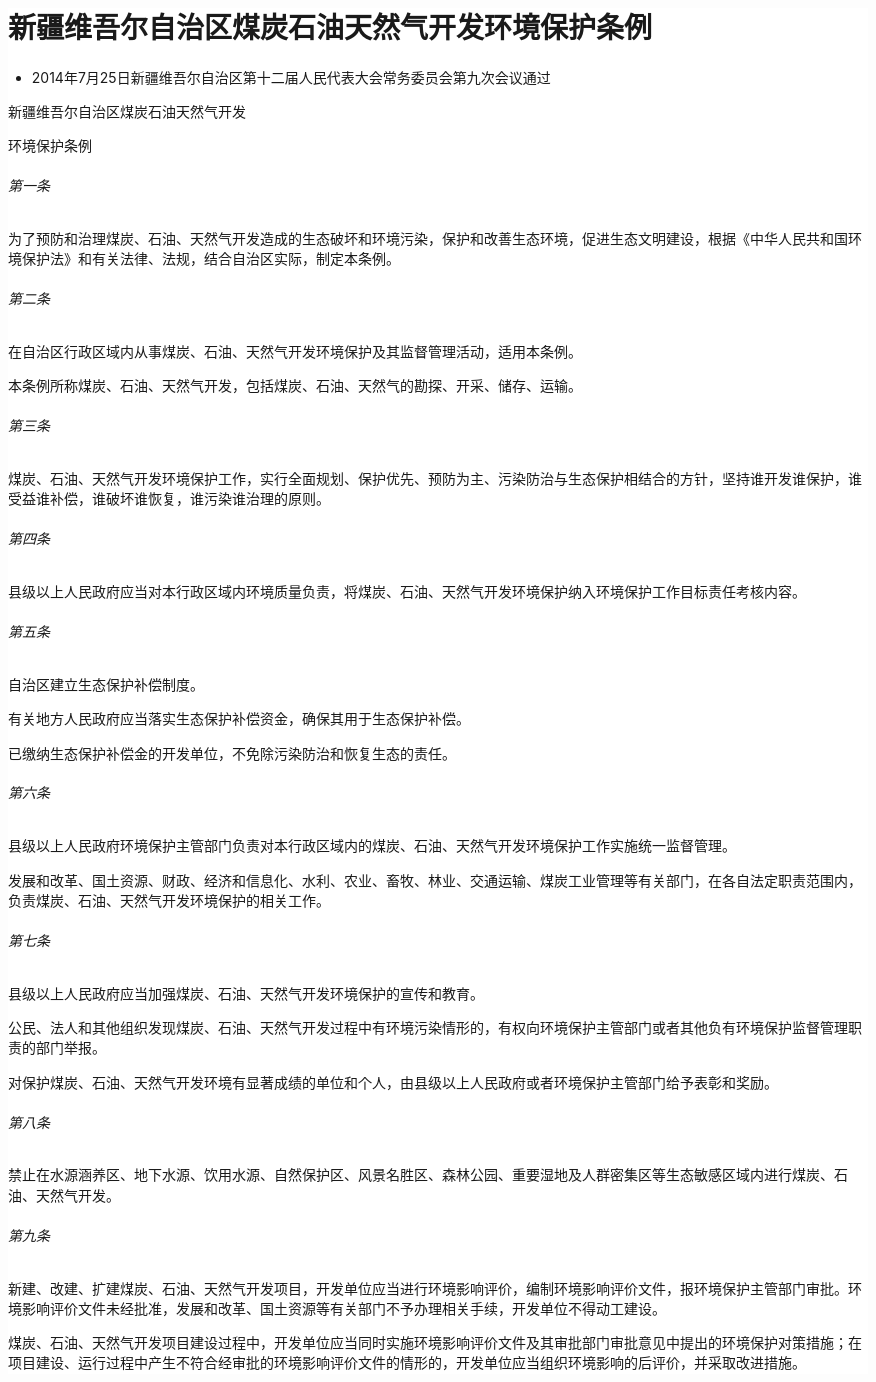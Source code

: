 # 新疆维吾尔自治区煤炭石油天然气开发环境保护条例

- 2014年7月25日新疆维吾尔自治区第十二届人民代表大会常务委员会第九次会议通过



新疆维吾尔自治区煤炭石油天然气开发

环境保护条例

###### 第一条

为了预防和治理煤炭、石油、天然气开发造成的生态破坏和环境污染，保护和改善生态环境，促进生态文明建设，根据《中华人民共和国环境保护法》和有关法律、法规，结合自治区实际，制定本条例。

###### 第二条

在自治区行政区域内从事煤炭、石油、天然气开发环境保护及其监督管理活动，适用本条例。

本条例所称煤炭、石油、天然气开发，包括煤炭、石油、天然气的勘探、开采、储存、运输。

###### 第三条

煤炭、石油、天然气开发环境保护工作，实行全面规划、保护优先、预防为主、污染防治与生态保护相结合的方针，坚持谁开发谁保护，谁受益谁补偿，谁破坏谁恢复，谁污染谁治理的原则。

###### 第四条

县级以上人民政府应当对本行政区域内环境质量负责，将煤炭、石油、天然气开发环境保护纳入环境保护工作目标责任考核内容。

###### 第五条

自治区建立生态保护补偿制度。

有关地方人民政府应当落实生态保护补偿资金，确保其用于生态保护补偿。

已缴纳生态保护补偿金的开发单位，不免除污染防治和恢复生态的责任。

###### 第六条

县级以上人民政府环境保护主管部门负责对本行政区域内的煤炭、石油、天然气开发环境保护工作实施统一监督管理。

发展和改革、国土资源、财政、经济和信息化、水利、农业、畜牧、林业、交通运输、煤炭工业管理等有关部门，在各自法定职责范围内，负责煤炭、石油、天然气开发环境保护的相关工作。

###### 第七条

县级以上人民政府应当加强煤炭、石油、天然气开发环境保护的宣传和教育。

公民、法人和其他组织发现煤炭、石油、天然气开发过程中有环境污染情形的，有权向环境保护主管部门或者其他负有环境保护监督管理职责的部门举报。

对保护煤炭、石油、天然气开发环境有显著成绩的单位和个人，由县级以上人民政府或者环境保护主管部门给予表彰和奖励。

###### 第八条

禁止在水源涵养区、地下水源、饮用水源、自然保护区、风景名胜区、森林公园、重要湿地及人群密集区等生态敏感区域内进行煤炭、石油、天然气开发。

###### 第九条

新建、改建、扩建煤炭、石油、天然气开发项目，开发单位应当进行环境影响评价，编制环境影响评价文件，报环境保护主管部门审批。环境影响评价文件未经批准，发展和改革、国土资源等有关部门不予办理相关手续，开发单位不得动工建设。

煤炭、石油、天然气开发项目建设过程中，开发单位应当同时实施环境影响评价文件及其审批部门审批意见中提出的环境保护对策措施；在项目建设、运行过程中产生不符合经审批的环境影响评价文件的情形的，开发单位应当组织环境影响的后评价，并采取改进措施。

